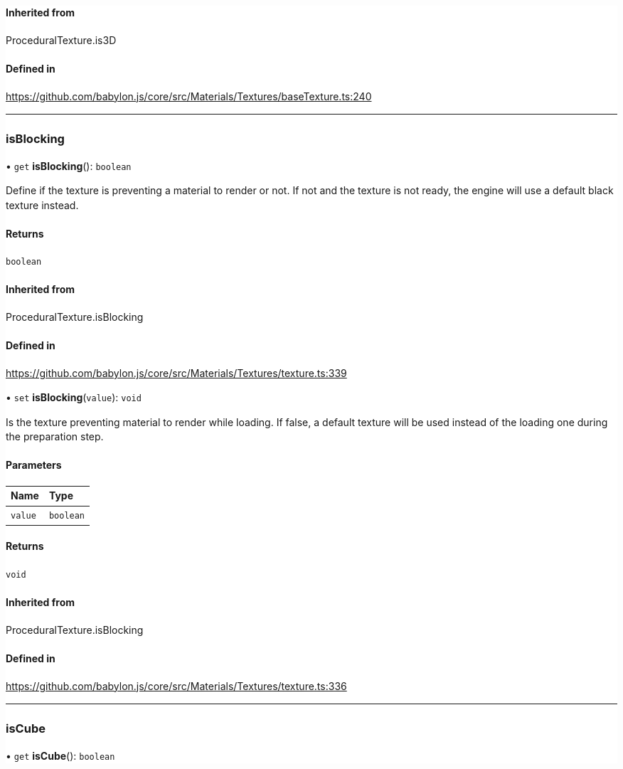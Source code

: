 #### Inherited from

ProceduralTexture.is3D

#### Defined in

https://github.com/babylon.js/core/src/Materials/Textures/baseTexture.ts:240

___

### isBlocking

• `get` **isBlocking**(): `boolean`

Define if the texture is preventing a material to render or not.
If not and the texture is not ready, the engine will use a default black texture instead.

#### Returns

`boolean`

#### Inherited from

ProceduralTexture.isBlocking

#### Defined in

https://github.com/babylon.js/core/src/Materials/Textures/texture.ts:339

• `set` **isBlocking**(`value`): `void`

Is the texture preventing material to render while loading.
If false, a default texture will be used instead of the loading one during the preparation step.

#### Parameters

| Name | Type |
| :------ | :------ |
| `value` | `boolean` |

#### Returns

`void`

#### Inherited from

ProceduralTexture.isBlocking

#### Defined in

https://github.com/babylon.js/core/src/Materials/Textures/texture.ts:336

___

### isCube

• `get` **isCube**(): `boolean`
